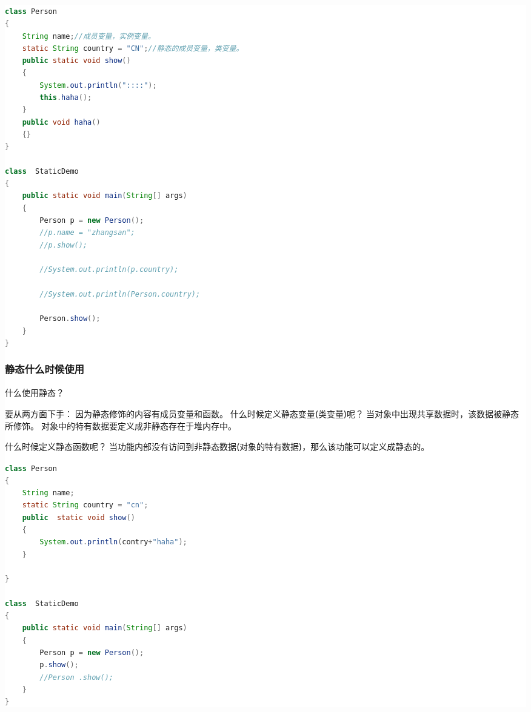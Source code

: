 ~~~Java
class Person
{
	String name;//成员变量，实例变量。
	static String country = "CN";//静态的成员变量，类变量。
	public static void show()
	{
		System.out.println("::::");
		this.haha();
	}
	public void haha()
	{}
}

class  StaticDemo
{
	public static void main(String[] args) 
	{
		Person p = new Person();
		//p.name = "zhangsan";
		//p.show();

		//System.out.println(p.country);

		//System.out.println(Person.country);

		Person.show();
	}
}
~~~

### 静态什么时候使用

什么使用静态？

要从两方面下手：
因为静态修饰的内容有成员变量和函数。
什么时候定义静态变量(类变量)呢？
当对象中出现共享数据时，该数据被静态所修饰。
对象中的特有数据要定义成非静态存在于堆内存中。

什么时候定义静态函数呢？
当功能内部没有访问到非静态数据(对象的特有数据)，那么该功能可以定义成静态的。

~~~java
class Person
{
	String name;
	static String country = "cn";
	public  static void show()
	{
		System.out.println(contry+"haha");	
	}

}

class  StaticDemo
{
	public static void main(String[] args) 
	{
		Person p = new Person();
		p.show();
		//Person .show();
	}
}
~~~